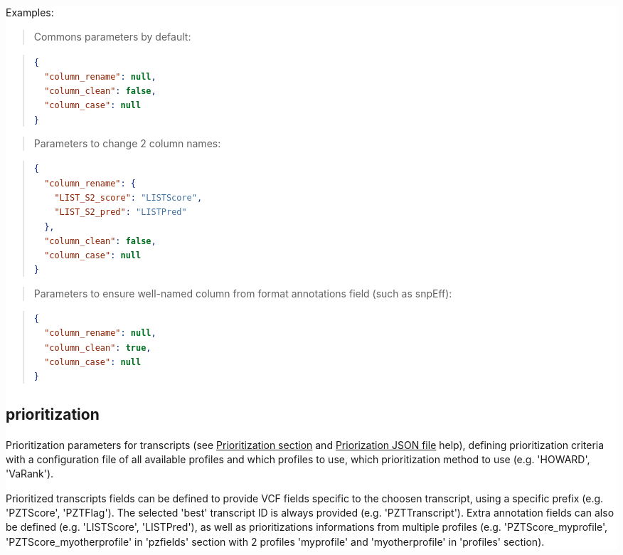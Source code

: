 Examples:

> Commons parameters by default:

> ``` json
> {
>   "column_rename": null,
>   "column_clean": false,
>   "column_case": null
> }
> ```

> Parameters to change 2 column names:

> ``` json
> {
>   "column_rename": {
>     "LIST_S2_score": "LISTScore",
>     "LIST_S2_pred": "LISTPred"
>   },
>   "column_clean": false,
>   "column_case": null
> }
> ```

> Parameters to ensure well-named column from format annotations field
> (such as snpEff):

> ``` json
> {
>   "column_rename": null,
>   "column_clean": true,
>   "column_case": null
> }
> ```

## prioritization

Prioritization parameters for transcripts (see [Prioritization
section](#prioritization) and [Priorization JSON
file](help.configuration.prioritization.md) help), defining
prioritization criteria with a configuration file of all available
profiles and which profiles to use, which prioritization method to use
(e.g. 'HOWARD', 'VaRank').

Prioritized transcripts fields can be defined to provide VCF fields
specific to the choosen transcript, using a specific prefix (e.g.
'PZTScore', 'PZTFlag'). The selected 'best' transcript ID is always
provided (e.g. 'PZTTranscript'). Extra annotation fields can also be
defined (e.g. 'LISTScore', 'LISTPred'), as well as prioritizations
informations from multiple profiles (e.g. 'PZTScore_myprofile',
'PZTScore_myotherprofile' in 'pzfields' section with 2 profiles
'myprofile' and 'myotherprofile' in 'profiles' section).
